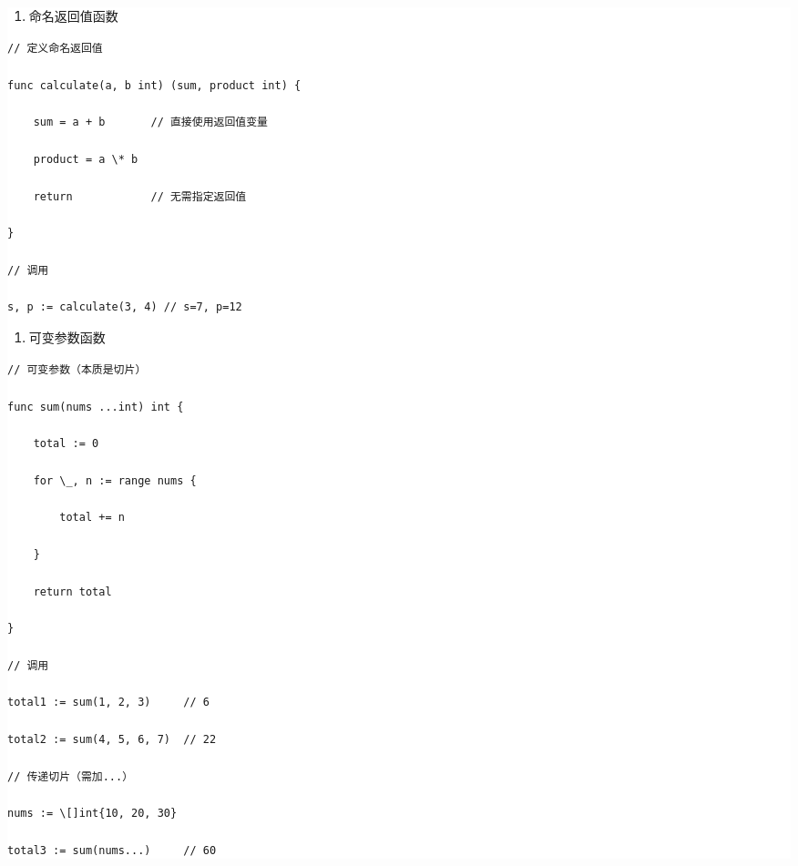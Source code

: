 

1.  命名返回值函数



```
// 定义命名返回值

func calculate(a, b int) (sum, product int) {

    sum = a + b       // 直接使用返回值变量

    product = a \* b

    return            // 无需指定返回值

}

// 调用

s, p := calculate(3, 4) // s=7, p=12
```



1.  可变参数函数



```
// 可变参数（本质是切片）

func sum(nums ...int) int {

    total := 0

    for \_, n := range nums {

        total += n

    }

    return total

}

// 调用

total1 := sum(1, 2, 3)     // 6

total2 := sum(4, 5, 6, 7)  // 22

// 传递切片（需加...）

nums := \[]int{10, 20, 30}

total3 := sum(nums...)     // 60
```

